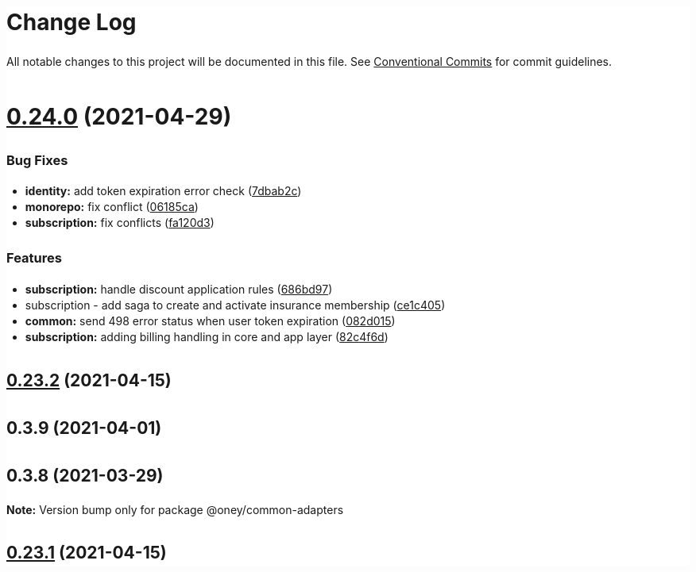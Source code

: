 # Change Log

All notable changes to this project will be documented in this file.
See [Conventional Commits](https://conventionalcommits.org) for commit guidelines.

# [0.24.0](https://dev.azure.com/OneyPay/OneyPay-API/_git/oney/compare/@oney/common-adapters@0.23.2...@oney/common-adapters@0.24.0) (2021-04-29)


### Bug Fixes

* **identity:** add token expiration error check ([7dbab2c](https://dev.azure.com/OneyPay/OneyPay-API/_git/oney/commits/7dbab2caed0b0427b1b8f44af79c1145c81b1748))
* **monorepo:** fix conflict ([06185ca](https://dev.azure.com/OneyPay/OneyPay-API/_git/oney/commits/06185caf573ea2a7f04dedddacbe770e40e4cff2))
* **subscription:** fix conflicts ([fa120d3](https://dev.azure.com/OneyPay/OneyPay-API/_git/oney/commits/fa120d33e3a91f2dcf08fb1075248bd63c3b1d51))


### Features

* **subscription:** handle discount application rules ([686bd97](https://dev.azure.com/OneyPay/OneyPay-API/_git/oney/commits/686bd97ffacf91bfa470144493c4f2b116a3dcb5))
* subscription - add saga to create and activate insurance membership ([ce1c405](https://dev.azure.com/OneyPay/OneyPay-API/_git/oney/commits/ce1c4053ca0814d5c9a3688c1da1a79442c28d42))
* **common:** send 498 error status when user token expiration ([082d015](https://dev.azure.com/OneyPay/OneyPay-API/_git/oney/commits/082d0153143173104ff06b1be08483cd38784068))
* **subscription:** adding billing handling in core and app layer ([82c4f6d](https://dev.azure.com/OneyPay/OneyPay-API/_git/oney/commits/82c4f6d22f8454957a0836b6faceb24e9837e526))





## [0.23.2](https://dev.azure.com/OneyPay/OneyPay-API/_git/oney/compare/@oney/common-adapters@0.23.1...@oney/common-adapters@0.23.2) (2021-04-15)



## 0.3.9 (2021-04-01)



## 0.3.8 (2021-03-29)

**Note:** Version bump only for package @oney/common-adapters





## [0.23.1](https://dev.azure.com/OneyPay/OneyPay-API/_git/oney/compare/@oney/common-adapters@0.23.0...@oney/common-adapters@0.23.1) (2021-04-15)
